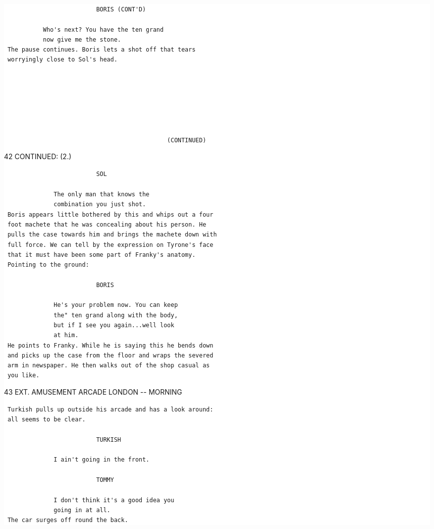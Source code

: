                               BORIS (CONT'D)

               Who's next? You have the ten grand
               now give me the stone.
     The pause continues. Boris lets a shot off that tears
     worryingly close to Sol's head.







                                                  (CONTINUED)





42   CONTINUED:   (2.)





                              SOL

                  The only man that knows the
                  combination you just shot.
     Boris appears little bothered by this and whips out a four
     foot machete that he was concealing about his person. He
     pulls the case towards him and brings the machete down with
     full force. We can tell by the expression on Tyrone's face
     that it must have been some part of Franky's anatomy.
     Pointing to the ground:

                              BORIS

                  He's your problem now. You can keep
                  the" ten grand along with the body,
                  but if I see you again...well look
                  at him.
     He points to Franky. While he is saying this he bends down
     and picks up the case from the floor and wraps the severed
     arm in newspaper. He then walks out of the shop casual as
     you like.

43   EXT. AMUSEMENT ARCADE LONDON -- MORNING




     Turkish pulls up outside his arcade and has a look around:
     all seems to be clear.

                              TURKISH

                  I ain't going in the front.

                              TOMMY

                  I don't think it's a good idea you
                  going in at all.
     The car surges off round the back.
